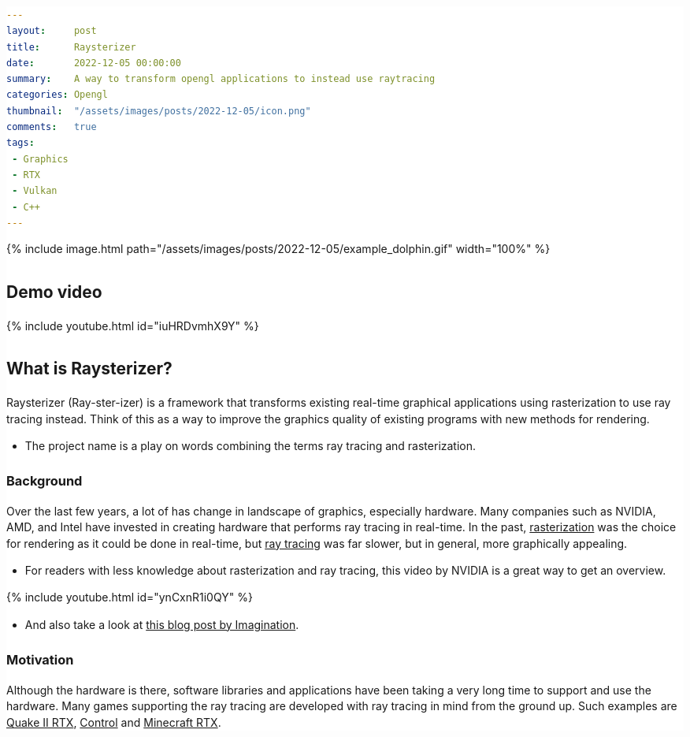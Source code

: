 ```yaml
---
layout:     post
title:      Raysterizer
date:       2022-12-05 00:00:00
summary:    A way to transform opengl applications to instead use raytracing 
categories: Opengl
thumbnail:  "/assets/images/posts/2022-12-05/icon.png"
comments:   true
tags:
 - Graphics
 - RTX
 - Vulkan
 - C++
---
```


{% include image.html path="/assets/images/posts/2022-12-05/example_dolphin.gif" width="100%" %}



## Demo video

{% include youtube.html id="iuHRDvmhX9Y" %}

## What is Raysterizer?

Raysterizer (Ray-ster-izer) is a framework that transforms existing real-time graphical applications using rasterization to use ray tracing instead. Think of this as a way to improve the graphics quality of existing programs with new methods for rendering.

* The project name is a play on words combining the terms ray tracing and rasterization.

### Background

Over the last few years, a lot of has change in landscape of graphics, especially hardware. Many companies such as NVIDIA, AMD, and Intel have invested in creating hardware that performs ray tracing in real-time. In the past, [rasterization](https://en.wikipedia.org/wiki/Rasterisation) was the choice for rendering as it could be done in real-time, but [ray tracing](https://en.wikipedia.org/wiki/Ray_tracing_(graphics)) was far slower, but in general, more graphically appealing.

* For readers with less knowledge about rasterization and ray tracing, this video by NVIDIA is a great way to get an overview.

{% include youtube.html id="ynCxnR1i0QY" %}

* And also take a look at [this blog post by Imagination](https://blog.imaginationtech.com/hybrid-rendering-for-real-time-lighting/).

### Motivation

Although the hardware is there, software libraries and applications have been taking a very long time to support and use the hardware. Many games supporting the ray tracing are developed with ray tracing in mind from the ground up. Such examples are [Quake II RTX](https://www.nvidia.com/en-us/geforce/campaigns/quake-II-rtx/), [Control](https://www.youtube.com/watch?v=Kic-QDmS_Yw) and [Minecraft RTX](https://www.youtube.com/watch?v=91kxRGeg9wQ).
